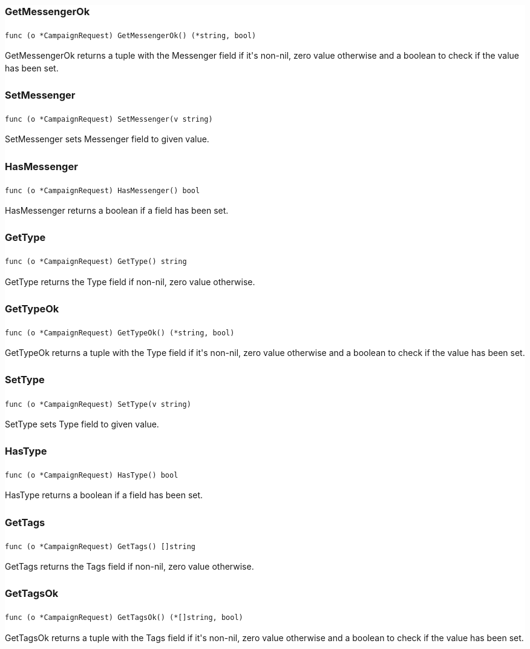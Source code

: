 ### GetMessengerOk

`func (o *CampaignRequest) GetMessengerOk() (*string, bool)`

GetMessengerOk returns a tuple with the Messenger field if it's non-nil, zero value otherwise
and a boolean to check if the value has been set.

### SetMessenger

`func (o *CampaignRequest) SetMessenger(v string)`

SetMessenger sets Messenger field to given value.

### HasMessenger

`func (o *CampaignRequest) HasMessenger() bool`

HasMessenger returns a boolean if a field has been set.

### GetType

`func (o *CampaignRequest) GetType() string`

GetType returns the Type field if non-nil, zero value otherwise.

### GetTypeOk

`func (o *CampaignRequest) GetTypeOk() (*string, bool)`

GetTypeOk returns a tuple with the Type field if it's non-nil, zero value otherwise
and a boolean to check if the value has been set.

### SetType

`func (o *CampaignRequest) SetType(v string)`

SetType sets Type field to given value.

### HasType

`func (o *CampaignRequest) HasType() bool`

HasType returns a boolean if a field has been set.

### GetTags

`func (o *CampaignRequest) GetTags() []string`

GetTags returns the Tags field if non-nil, zero value otherwise.

### GetTagsOk

`func (o *CampaignRequest) GetTagsOk() (*[]string, bool)`

GetTagsOk returns a tuple with the Tags field if it's non-nil, zero value otherwise
and a boolean to check if the value has been set.
